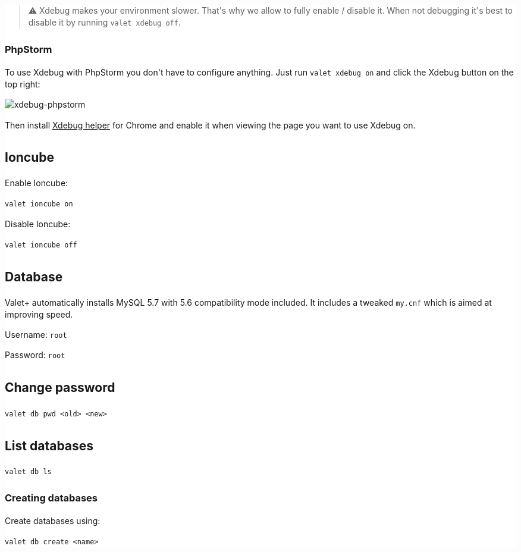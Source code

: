 > :warning: Xdebug makes your environment slower. That's why we allow to fully enable / disable it. When not debugging it's best to disable it by running `valet xdebug off`.

### PhpStorm

To use Xdebug with PhpStorm you don't have to configure anything. Just run `valet xdebug on` and click the Xdebug button on the top right:

![xdebug-phpstorm](images/xdebug-phpstorm.png)

Then install [Xdebug helper](https://chrome.google.com/webstore/detail/xdebug-helper/eadndfjplgieldjbigjakmdgkmoaaaoc) for Chrome and enable it when viewing the page you want to use Xdebug on.

## Ioncube

Enable Ioncube:

```
valet ioncube on
```

Disable Ioncube:

```
valet ioncube off
```

## Database
Valet+ automatically installs MySQL 5.7 with 5.6 compatibility mode included. It includes a tweaked `my.cnf` which is aimed at improving speed.

Username: `root`

Password: `root`

## Change password

```
valet db pwd <old> <new>
```


## List databases

```
valet db ls
```

### Creating databases

Create databases using:

```
valet db create <name>
```

